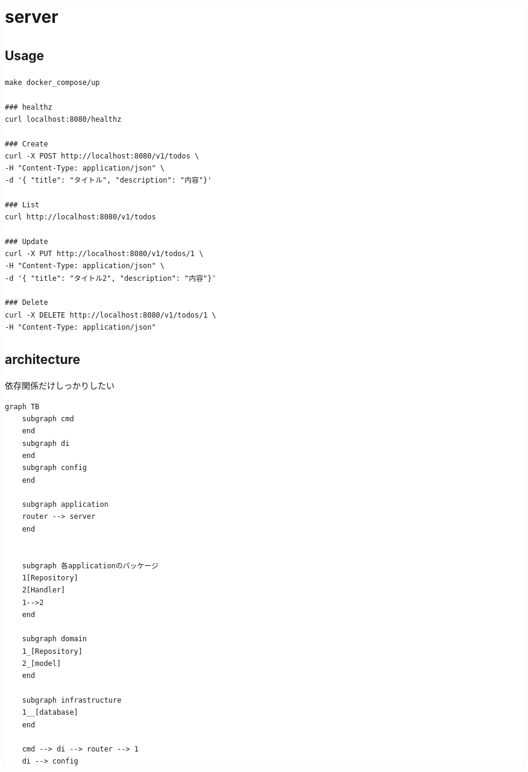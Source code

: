 # server

## Usage

```shell
make docker_compose/up

### healthz
curl localhost:8080/healthz

### Create
curl -X POST http://localhost:8080/v1/todos \
-H "Content-Type: application/json" \
-d '{ "title": "タイトル", "description": "内容"}'

### List
curl http://localhost:8080/v1/todos

### Update
curl -X PUT http://localhost:8080/v1/todos/1 \
-H "Content-Type: application/json" \
-d '{ "title": "タイトル2", "description": "内容"}'

### Delete 
curl -X DELETE http://localhost:8080/v1/todos/1 \
-H "Content-Type: application/json"
```

## architecture

依存関係だけしっかりしたい

```mermaid
graph TB
    subgraph cmd
    end
    subgraph di
    end
    subgraph config
    end

    subgraph application
    router --> server
    end


    subgraph 各applicationのパッケージ
    1[Repository]
    2[Handler]
    1-->2
    end

    subgraph domain
    1_[Repository]
    2_[model]
    end

    subgraph infrastructure
    1__[database]
    end

    cmd --> di --> router --> 1
    di --> config
```